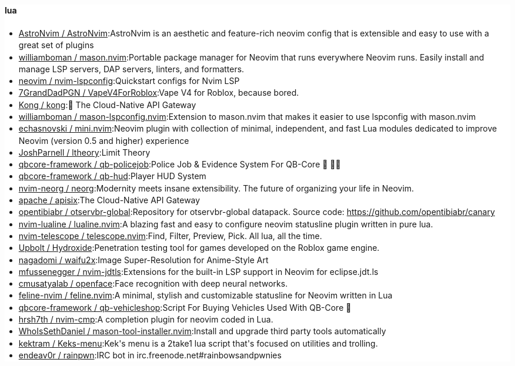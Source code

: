 #### lua
* [AstroNvim / AstroNvim](https://github.com/AstroNvim/AstroNvim):AstroNvim is an aesthetic and feature-rich neovim config that is extensible and easy to use with a great set of plugins
* [williamboman / mason.nvim](https://github.com/williamboman/mason.nvim):Portable package manager for Neovim that runs everywhere Neovim runs. Easily install and manage LSP servers, DAP servers, linters, and formatters.
* [neovim / nvim-lspconfig](https://github.com/neovim/nvim-lspconfig):Quickstart configs for Nvim LSP
* [7GrandDadPGN / VapeV4ForRoblox](https://github.com/7GrandDadPGN/VapeV4ForRoblox):Vape V4 for Roblox, because bored.
* [Kong / kong](https://github.com/Kong/kong):🦍
The Cloud-Native API Gateway
* [williamboman / mason-lspconfig.nvim](https://github.com/williamboman/mason-lspconfig.nvim):Extension to mason.nvim that makes it easier to use lspconfig with mason.nvim
* [echasnovski / mini.nvim](https://github.com/echasnovski/mini.nvim):Neovim plugin with collection of minimal, independent, and fast Lua modules dedicated to improve Neovim (version 0.5 and higher) experience
* [JoshParnell / ltheory](https://github.com/JoshParnell/ltheory):Limit Theory
* [qbcore-framework / qb-policejob](https://github.com/qbcore-framework/qb-policejob):Police Job & Evidence System For QB-Core
👮
👮‍♀️
* [qbcore-framework / qb-hud](https://github.com/qbcore-framework/qb-hud):Player HUD System
* [nvim-neorg / neorg](https://github.com/nvim-neorg/neorg):Modernity meets insane extensibility. The future of organizing your life in Neovim.
* [apache / apisix](https://github.com/apache/apisix):The Cloud-Native API Gateway
* [opentibiabr / otservbr-global](https://github.com/opentibiabr/otservbr-global):Repository for otservbr-global datapack. Source code: https://github.com/opentibiabr/canary
* [nvim-lualine / lualine.nvim](https://github.com/nvim-lualine/lualine.nvim):A blazing fast and easy to configure neovim statusline plugin written in pure lua.
* [nvim-telescope / telescope.nvim](https://github.com/nvim-telescope/telescope.nvim):Find, Filter, Preview, Pick. All lua, all the time.
* [Upbolt / Hydroxide](https://github.com/Upbolt/Hydroxide):Penetration testing tool for games developed on the Roblox game engine.
* [nagadomi / waifu2x](https://github.com/nagadomi/waifu2x):Image Super-Resolution for Anime-Style Art
* [mfussenegger / nvim-jdtls](https://github.com/mfussenegger/nvim-jdtls):Extensions for the built-in LSP support in Neovim for eclipse.jdt.ls
* [cmusatyalab / openface](https://github.com/cmusatyalab/openface):Face recognition with deep neural networks.
* [feline-nvim / feline.nvim](https://github.com/feline-nvim/feline.nvim):A minimal, stylish and customizable statusline for Neovim written in Lua
* [qbcore-framework / qb-vehicleshop](https://github.com/qbcore-framework/qb-vehicleshop):Script For Buying Vehicles Used With QB-Core
🚗
* [hrsh7th / nvim-cmp](https://github.com/hrsh7th/nvim-cmp):A completion plugin for neovim coded in Lua.
* [WhoIsSethDaniel / mason-tool-installer.nvim](https://github.com/WhoIsSethDaniel/mason-tool-installer.nvim):Install and upgrade third party tools automatically
* [kektram / Keks-menu](https://github.com/kektram/Keks-menu):Kek's menu is a 2take1 lua script that's focused on utilities and trolling.
* [endeav0r / rainpwn](https://github.com/endeav0r/rainpwn):IRC bot in irc.freenode.net#rainbowsandpwnies
